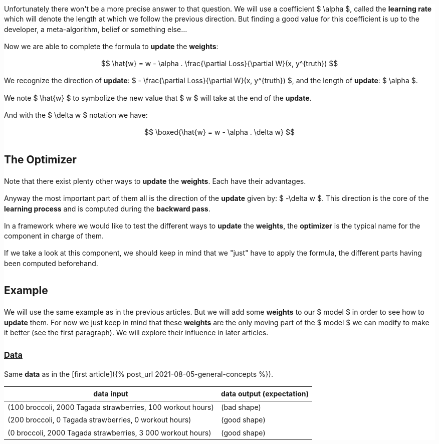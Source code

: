 Unfortunately there won't be a more precise answer to that question. We will use a coefficient $ \alpha $, 
called the **learning rate** which will denote the length at which we follow the previous direction.
But finding a good value for this coefficient is up to the developer, a meta-algorithm, belief or something else...

Now we are able to complete the formula to **update** the **weights**: 

$$
\hat{w} = w - \alpha . \frac{\partial Loss}{\partial W}(x, y^{truth})
$$

We recognize the direction of **update**: $ - \frac{\partial Loss}{\partial W}(x, y^{truth}) $, 
and the length of **update**: $ \alpha $.

We note $ \hat{w} $ to symbolize the new value that $ w $ will take at the end of the **update**.

And with the $ \delta w $ notation we have:

$$
\boxed{\hat{w} = w - \alpha . \delta w}
$$ 

## The Optimizer

Note that there exist plenty other ways to **update** the **weights**. Each have their advantages. 

Anyway the most important part of them all is the direction of the **update** given by: 
$ -\delta w $. This direction is the core of the **learning process** and is computed during the **backward pass**.

In a framework where we would like to test the different ways to **update** the **weights**, the **optimizer** 
is the typical name for the component in charge of them. 

If we take a look at this component, we should keep in mind that we "just" have to apply the formula, the different 
parts having been computed beforehand.
 
## Example

We will use the same example as in the previous articles. But we will add some **weights** to our $ model $ in order 
to see how to **update** them. For now we just keep in mind that these **weights** are the only moving part of the 
$ model $ we can modify to make it better (see the [first paragraph](#the-models-weights)). We will explore 
their influence in later articles.

### <span style="text-decoration:underline"> Data </span>

Same **data** as in the [first article]({% post_url 2021-08-05-general-concepts %}).

| data input | data output (expectation) |
| ---------------- | ----- |
| (100 broccoli, 2000 Tagada strawberries, 100 workout hours) | (bad shape)  |
| (200 broccoli,  0 Tagada strawberries, 0 workout hours)     | (good shape) |
| (0 broccoli, 2000 Tagada strawberries, 3 000 workout hours) | (good shape) |
